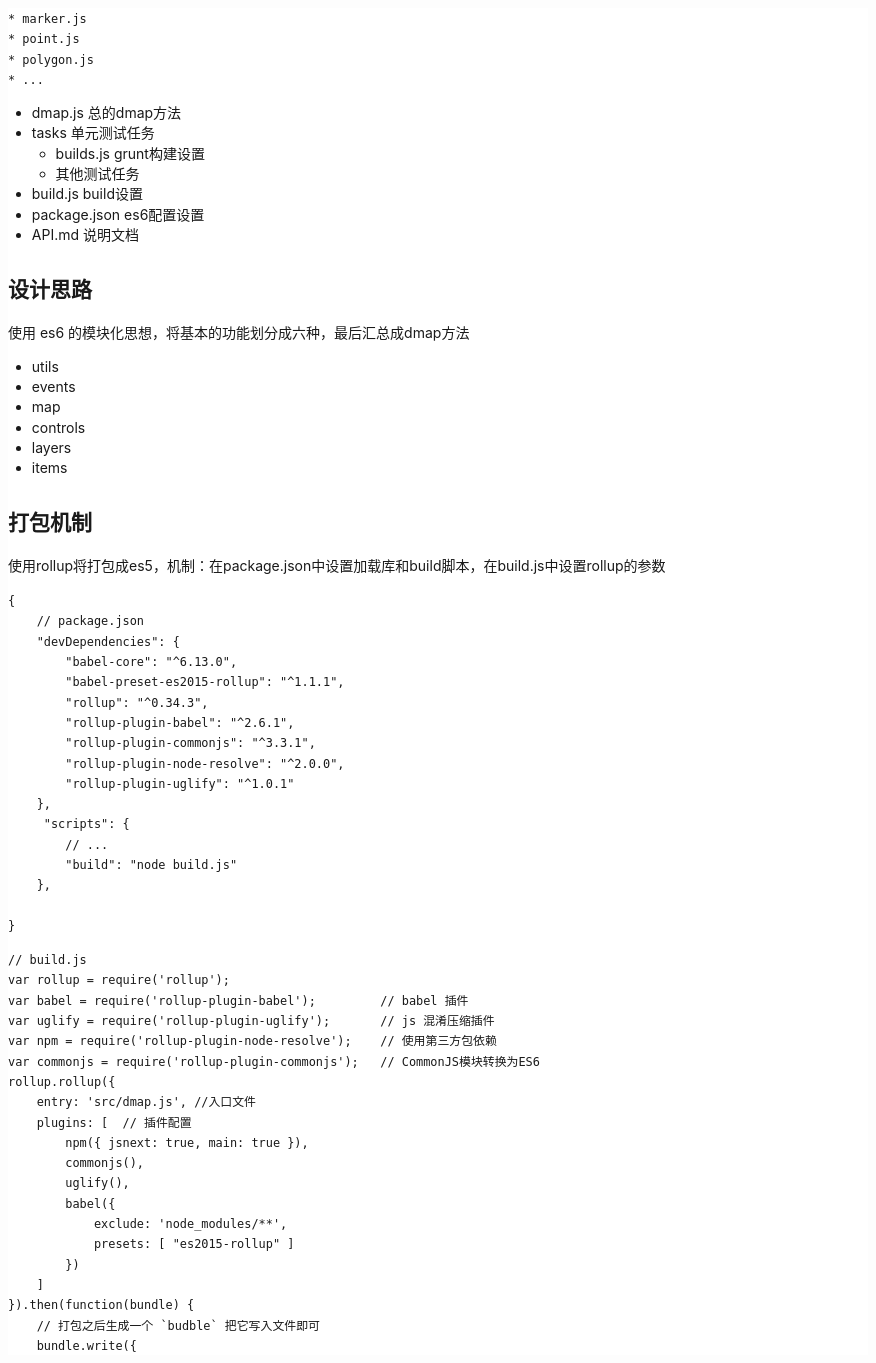     * marker.js
    * point.js
    * polygon.js
    * ...
  * dmap.js  总的dmap方法
* tasks 单元测试任务
  * builds.js  grunt构建设置
  * 其他测试任务
* build.js      build设置
* package.json   es6配置设置
* API.md  说明文档
## 设计思路
使用 es6 的模块化思想，将基本的功能划分成六种，最后汇总成dmap方法
* utils
* events
* map
* controls
* layers
* items
## 打包机制
使用rollup将打包成es5，机制：在package.json中设置加载库和build脚本，在build.js中设置rollup的参数
```
{
    // package.json
    "devDependencies": {
        "babel-core": "^6.13.0",
        "babel-preset-es2015-rollup": "^1.1.1",
        "rollup": "^0.34.3",
        "rollup-plugin-babel": "^2.6.1",
        "rollup-plugin-commonjs": "^3.3.1",
        "rollup-plugin-node-resolve": "^2.0.0",
        "rollup-plugin-uglify": "^1.0.1"
    },
     "scripts": {
        // ...
        "build": "node build.js"
    },

}
```

```
// build.js
var rollup = require('rollup');
var babel = require('rollup-plugin-babel');         // babel 插件
var uglify = require('rollup-plugin-uglify');       // js 混淆压缩插件
var npm = require('rollup-plugin-node-resolve');    // 使用第三方包依赖
var commonjs = require('rollup-plugin-commonjs');   // CommonJS模块转换为ES6
rollup.rollup({
    entry: 'src/dmap.js', //入口文件
    plugins: [  // 插件配置
        npm({ jsnext: true, main: true }),
        commonjs(),
        uglify(),
        babel({
            exclude: 'node_modules/**',
            presets: [ "es2015-rollup" ]
        })
    ]
}).then(function(bundle) {
    // 打包之后生成一个 `budble` 把它写入文件即可
    bundle.write({
```